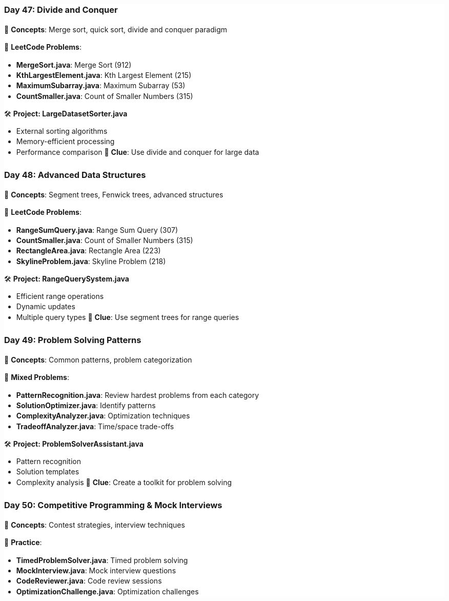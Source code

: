 ### Day 47: Divide and Conquer
📘 **Concepts**: Merge sort, quick sort, divide and conquer paradigm

🧠 **LeetCode Problems**:
- **MergeSort.java**: Merge Sort (912)
- **KthLargestElement.java**: Kth Largest Element (215)
- **MaximumSubarray.java**: Maximum Subarray (53)
- **CountSmaller.java**: Count of Smaller Numbers (315)

🛠 **Project: LargeDatasetSorter.java**
- External sorting algorithms
- Memory-efficient processing
- Performance comparison
🎯 **Clue**: Use divide and conquer for large data

### Day 48: Advanced Data Structures
📘 **Concepts**: Segment trees, Fenwick trees, advanced structures

🧠 **LeetCode Problems**:
- **RangeSumQuery.java**: Range Sum Query (307)
- **CountSmaller.java**: Count of Smaller Numbers (315)
- **RectangleArea.java**: Rectangle Area (223)
- **SkylineProblem.java**: Skyline Problem (218)

🛠 **Project: RangeQuerySystem.java**
- Efficient range operations
- Dynamic updates
- Multiple query types
🎯 **Clue**: Use segment trees for range queries

### Day 49: Problem Solving Patterns
📘 **Concepts**: Common patterns, problem categorization

🧠 **Mixed Problems**:
- **PatternRecognition.java**: Review hardest problems from each category
- **SolutionOptimizer.java**: Identify patterns
- **ComplexityAnalyzer.java**: Optimization techniques
- **TradeoffAnalyzer.java**: Time/space trade-offs

🛠 **Project: ProblemSolverAssistant.java**
- Pattern recognition
- Solution templates
- Complexity analysis
🎯 **Clue**: Create a toolkit for problem solving

### Day 50: Competitive Programming & Mock Interviews
📘 **Concepts**: Contest strategies, interview techniques

🧠 **Practice**:
- **TimedProblemSolver.java**: Timed problem solving
- **MockInterview.java**: Mock interview questions
- **CodeReviewer.java**: Code review sessions
- **OptimizationChallenge.java**: Optimization challenges

